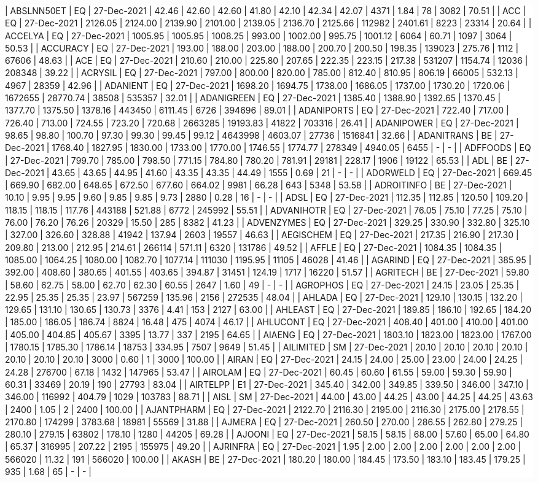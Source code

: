 | ABSLNN50ET | EQ | 27-Dec-2021 | 42.46 | 42.60 | 42.60 | 41.80 | 42.10 | 42.34 | 42.07 | 4371 | 1.84 | 78 | 3082 | 70.51 |
| ACC | EQ | 27-Dec-2021 | 2126.05 | 2124.00 | 2139.90 | 2101.00 | 2139.05 | 2136.70 | 2125.66 | 112982 | 2401.61 | 8223 | 23314 | 20.64 |
| ACCELYA | EQ | 27-Dec-2021 | 1005.95 | 1005.95 | 1008.25 | 993.00 | 1002.00 | 995.75 | 1001.12 | 6064 | 60.71 | 1097 | 3064 | 50.53 |
| ACCURACY | EQ | 27-Dec-2021 | 193.00 | 188.00 | 203.00 | 188.00 | 200.70 | 200.50 | 198.35 | 139023 | 275.76 | 1112 | 67606 | 48.63 |
| ACE | EQ | 27-Dec-2021 | 210.60 | 210.00 | 225.80 | 207.65 | 222.35 | 223.15 | 217.38 | 531207 | 1154.74 | 12036 | 208348 | 39.22 |
| ACRYSIL | EQ | 27-Dec-2021 | 797.00 | 800.00 | 820.00 | 785.00 | 812.40 | 810.95 | 806.19 | 66005 | 532.13 | 4967 | 28359 | 42.96 |
| ADANIENT | EQ | 27-Dec-2021 | 1698.20 | 1694.75 | 1738.00 | 1686.05 | 1737.00 | 1730.20 | 1720.06 | 1672655 | 28770.74 | 38508 | 535357 | 32.01 |
| ADANIGREEN | EQ | 27-Dec-2021 | 1385.40 | 1388.90 | 1392.65 | 1370.45 | 1377.70 | 1375.50 | 1378.16 | 443450 | 6111.45 | 6726 | 394696 | 89.01 |
| ADANIPORTS | EQ | 27-Dec-2021 | 722.40 | 717.00 | 726.40 | 713.00 | 724.55 | 723.20 | 720.68 | 2663285 | 19193.83 | 41822 | 703316 | 26.41 |
| ADANIPOWER | EQ | 27-Dec-2021 | 98.65 | 98.80 | 100.70 | 97.30 | 99.30 | 99.45 | 99.12 | 4643998 | 4603.07 | 27736 | 1516841 | 32.66 |
| ADANITRANS | BE | 27-Dec-2021 | 1768.40 | 1827.95 | 1830.00 | 1733.00 | 1770.00 | 1746.55 | 1774.77 | 278349 | 4940.05 | 6455 | - | - |
| ADFFOODS | EQ | 27-Dec-2021 | 799.70 | 785.00 | 798.50 | 771.15 | 784.80 | 780.20 | 781.91 | 29181 | 228.17 | 1906 | 19122 | 65.53 |
| ADL | BE | 27-Dec-2021 | 43.65 | 43.65 | 44.95 | 41.60 | 43.35 | 43.35 | 44.49 | 1555 | 0.69 | 21 | - | - |
| ADORWELD | EQ | 27-Dec-2021 | 669.45 | 669.90 | 682.00 | 648.65 | 672.50 | 677.60 | 664.02 | 9981 | 66.28 | 643 | 5348 | 53.58 |
| ADROITINFO | BE | 27-Dec-2021 | 10.10 | 9.95 | 9.95 | 9.60 | 9.85 | 9.85 | 9.73 | 2880 | 0.28 | 16 | - | - |
| ADSL | EQ | 27-Dec-2021 | 112.35 | 112.85 | 120.50 | 109.20 | 118.15 | 118.15 | 117.76 | 443188 | 521.88 | 6772 | 245992 | 55.51 |
| ADVANIHOTR | EQ | 27-Dec-2021 | 76.05 | 75.10 | 77.25 | 75.10 | 76.00 | 76.20 | 76.26 | 20329 | 15.50 | 285 | 8382 | 41.23 |
| ADVENZYMES | EQ | 27-Dec-2021 | 329.25 | 330.90 | 332.80 | 325.10 | 327.00 | 326.60 | 328.88 | 41942 | 137.94 | 2603 | 19557 | 46.63 |
| AEGISCHEM | EQ | 27-Dec-2021 | 217.35 | 216.90 | 217.30 | 209.80 | 213.00 | 212.95 | 214.61 | 266114 | 571.11 | 6320 | 131786 | 49.52 |
| AFFLE | EQ | 27-Dec-2021 | 1084.35 | 1084.35 | 1085.00 | 1064.25 | 1080.00 | 1082.70 | 1077.14 | 111030 | 1195.95 | 11105 | 46028 | 41.46 |
| AGARIND | EQ | 27-Dec-2021 | 385.95 | 392.00 | 408.60 | 380.65 | 401.55 | 403.65 | 394.87 | 31451 | 124.19 | 1717 | 16220 | 51.57 |
| AGRITECH | BE | 27-Dec-2021 | 59.80 | 58.60 | 62.75 | 58.00 | 62.70 | 62.30 | 60.55 | 2647 | 1.60 | 49 | - | - |
| AGROPHOS | EQ | 27-Dec-2021 | 24.15 | 23.05 | 25.35 | 22.95 | 25.35 | 25.35 | 23.97 | 567259 | 135.96 | 2156 | 272535 | 48.04 |
| AHLADA | EQ | 27-Dec-2021 | 129.10 | 130.15 | 132.20 | 129.65 | 131.10 | 130.65 | 130.73 | 3376 | 4.41 | 153 | 2127 | 63.00 |
| AHLEAST | EQ | 27-Dec-2021 | 189.85 | 186.10 | 192.65 | 184.20 | 185.00 | 186.05 | 186.74 | 8824 | 16.48 | 475 | 4074 | 46.17 |
| AHLUCONT | EQ | 27-Dec-2021 | 408.40 | 401.00 | 410.00 | 401.00 | 405.00 | 404.85 | 405.67 | 3395 | 13.77 | 337 | 2195 | 64.65 |
| AIAENG | EQ | 27-Dec-2021 | 1803.10 | 1823.00 | 1823.00 | 1767.00 | 1780.15 | 1785.30 | 1786.14 | 18753 | 334.95 | 7507 | 9649 | 51.45 |
| AILIMITED | SM | 27-Dec-2021 | 20.10 | 20.10 | 20.10 | 20.10 | 20.10 | 20.10 | 20.10 | 3000 | 0.60 | 1 | 3000 | 100.00 |
| AIRAN | EQ | 27-Dec-2021 | 24.15 | 24.00 | 25.00 | 23.00 | 24.00 | 24.25 | 24.28 | 276700 | 67.18 | 1432 | 147965 | 53.47 |
| AIROLAM | EQ | 27-Dec-2021 | 60.45 | 60.60 | 61.55 | 59.00 | 59.30 | 59.90 | 60.31 | 33469 | 20.19 | 190 | 27793 | 83.04 |
| AIRTELPP | E1 | 27-Dec-2021 | 345.40 | 342.00 | 349.85 | 339.50 | 346.00 | 347.10 | 346.00 | 116992 | 404.79 | 1029 | 103783 | 88.71 |
| AISL | SM | 27-Dec-2021 | 44.00 | 43.00 | 44.25 | 43.00 | 44.25 | 44.25 | 43.63 | 2400 | 1.05 | 2 | 2400 | 100.00 |
| AJANTPHARM | EQ | 27-Dec-2021 | 2122.70 | 2116.30 | 2195.00 | 2116.30 | 2175.00 | 2178.55 | 2170.80 | 174299 | 3783.68 | 18981 | 55569 | 31.88 |
| AJMERA | EQ | 27-Dec-2021 | 260.50 | 270.00 | 286.55 | 262.80 | 279.25 | 280.10 | 279.15 | 63802 | 178.10 | 1280 | 44205 | 69.28 |
| AJOONI | EQ | 27-Dec-2021 | 58.15 | 58.15 | 68.00 | 57.60 | 65.00 | 64.80 | 65.37 | 316995 | 207.22 | 2195 | 155975 | 49.20 |
| AJRINFRA | EQ | 27-Dec-2021 | 1.95 | 2.00 | 2.00 | 2.00 | 2.00 | 2.00 | 2.00 | 566020 | 11.32 | 191 | 566020 | 100.00 |
| AKASH | BE | 27-Dec-2021 | 180.20 | 180.00 | 184.45 | 173.50 | 183.10 | 183.45 | 179.25 | 935 | 1.68 | 65 | - | - |